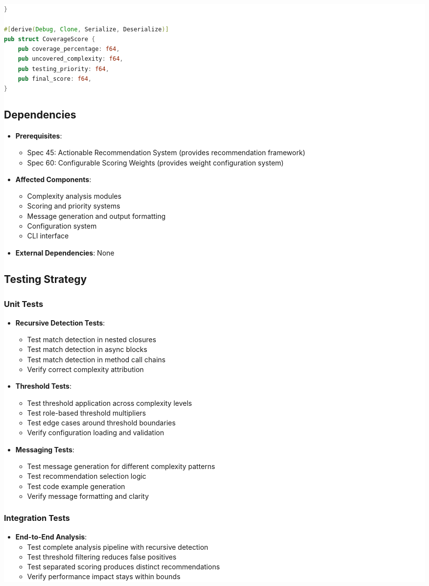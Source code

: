 ```rust
}

#[derive(Debug, Clone, Serialize, Deserialize)]
pub struct CoverageScore {
    pub coverage_percentage: f64,
    pub uncovered_complexity: f64,
    pub testing_priority: f64,
    pub final_score: f64,
}
```

## Dependencies

- **Prerequisites**:
  - Spec 45: Actionable Recommendation System (provides recommendation framework)
  - Spec 60: Configurable Scoring Weights (provides weight configuration system)

- **Affected Components**:
  - Complexity analysis modules
  - Scoring and priority systems
  - Message generation and output formatting
  - Configuration system
  - CLI interface

- **External Dependencies**: None

## Testing Strategy

### Unit Tests
- **Recursive Detection Tests**:
  - Test match detection in nested closures
  - Test match detection in async blocks
  - Test match detection in method call chains
  - Verify correct complexity attribution

- **Threshold Tests**:
  - Test threshold application across complexity levels
  - Test role-based threshold multipliers
  - Test edge cases around threshold boundaries
  - Verify configuration loading and validation

- **Messaging Tests**:
  - Test message generation for different complexity patterns
  - Test recommendation selection logic
  - Test code example generation
  - Verify message formatting and clarity

### Integration Tests
- **End-to-End Analysis**:
  - Test complete analysis pipeline with recursive detection
  - Test threshold filtering reduces false positives
  - Test separated scoring produces distinct recommendations
  - Verify performance impact stays within bounds
